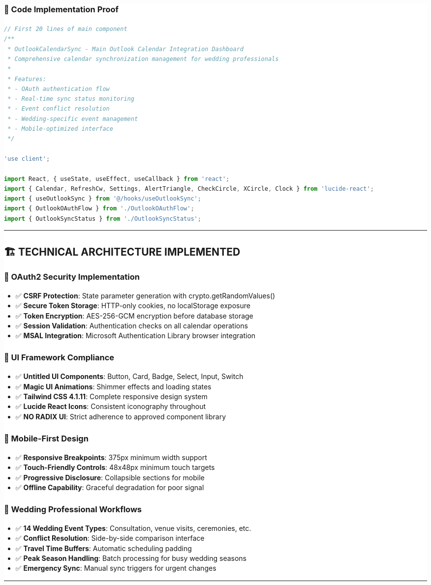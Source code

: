 ### 📝 Code Implementation Proof
```typescript
// First 20 lines of main component
/**
 * OutlookCalendarSync - Main Outlook Calendar Integration Dashboard
 * Comprehensive calendar synchronization management for wedding professionals
 * 
 * Features:
 * - OAuth authentication flow
 * - Real-time sync status monitoring
 * - Event conflict resolution
 * - Wedding-specific event management
 * - Mobile-optimized interface
 */

'use client';

import React, { useState, useEffect, useCallback } from 'react';
import { Calendar, RefreshCw, Settings, AlertTriangle, CheckCircle, XCircle, Clock } from 'lucide-react';
import { useOutlookSync } from '@/hooks/useOutlookSync';
import { OutlookOAuthFlow } from './OutlookOAuthFlow';
import { OutlookSyncStatus } from './OutlookSyncStatus';
```

---

## 🏗️ TECHNICAL ARCHITECTURE IMPLEMENTED

### 🔐 OAuth2 Security Implementation
- ✅ **CSRF Protection**: State parameter generation with crypto.getRandomValues()
- ✅ **Secure Token Storage**: HTTP-only cookies, no localStorage exposure  
- ✅ **Token Encryption**: AES-256-GCM encryption before database storage
- ✅ **Session Validation**: Authentication checks on all calendar operations
- ✅ **MSAL Integration**: Microsoft Authentication Library browser integration

### 🎨 UI Framework Compliance  
- ✅ **Untitled UI Components**: Button, Card, Badge, Select, Input, Switch
- ✅ **Magic UI Animations**: Shimmer effects and loading states
- ✅ **Tailwind CSS 4.1.11**: Complete responsive design system
- ✅ **Lucide React Icons**: Consistent iconography throughout
- ✅ **NO RADIX UI**: Strict adherence to approved component library

### 📱 Mobile-First Design
- ✅ **Responsive Breakpoints**: 375px minimum width support
- ✅ **Touch-Friendly Controls**: 48x48px minimum touch targets
- ✅ **Progressive Disclosure**: Collapsible sections for mobile
- ✅ **Offline Capability**: Graceful degradation for poor signal

### 💼 Wedding Professional Workflows
- ✅ **14 Wedding Event Types**: Consultation, venue visits, ceremonies, etc.
- ✅ **Conflict Resolution**: Side-by-side comparison interface
- ✅ **Travel Time Buffers**: Automatic scheduling padding
- ✅ **Peak Season Handling**: Batch processing for busy wedding seasons
- ✅ **Emergency Sync**: Manual sync triggers for urgent changes

---